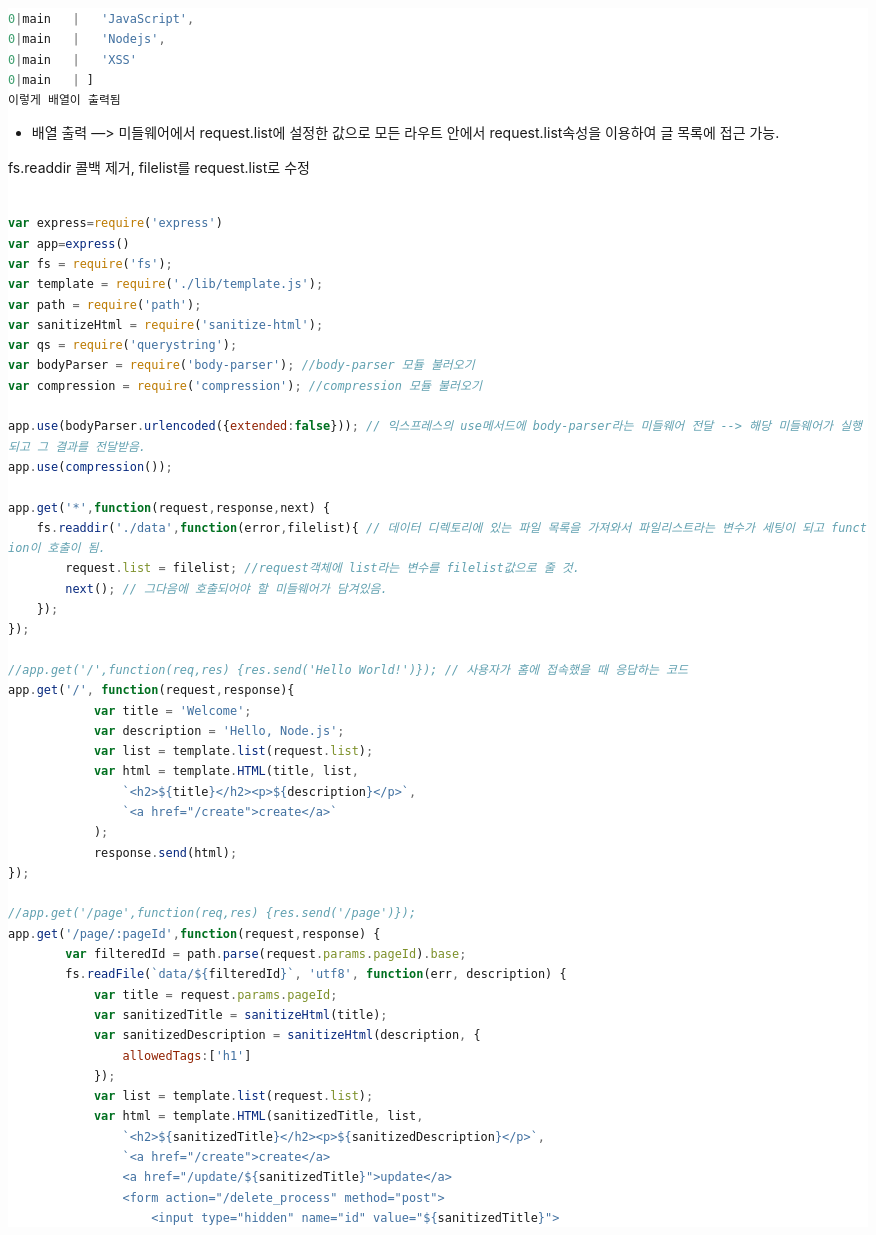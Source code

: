 ```jsx
0|main   |   'JavaScript',
0|main   |   'Nodejs',
0|main   |   'XSS'
0|main   | ] 
이렇게 배열이 출력됨

```

- 배열 출력 —> 미들웨어에서 request.list에 설정한 값으로 모든 라우트 안에서 request.list속성을 이용하여 글 목록에 접근 가능.

fs.readdir 콜백 제거, filelist를 request.list로 수정

```jsx

var express=require('express')
var app=express()
var fs = require('fs');
var template = require('./lib/template.js');
var path = require('path');
var sanitizeHtml = require('sanitize-html');
var qs = require('querystring');
var bodyParser = require('body-parser'); //body-parser 모듈 불러오기
var compression = require('compression'); //compression 모듈 불러오기

app.use(bodyParser.urlencoded({extended:false})); // 익스프레스의 use메서드에 body-parser라는 미들웨어 전달 --> 해당 미들웨어가 실행되고 그 결과를 전달받음.
app.use(compression());

app.get('*',function(request,response,next) {
    fs.readdir('./data',function(error,filelist){ // 데이터 디렉토리에 있는 파일 목록을 가져와서 파일리스트라는 변수가 세팅이 되고 function이 호출이 됨.
        request.list = filelist; //request객체에 list라는 변수를 filelist값으로 줄 것.
        next(); // 그다음에 호출되어야 할 미들웨어가 담겨있음. 
    });
});

//app.get('/',function(req,res) {res.send('Hello World!')}); // 사용자가 홈에 접속했을 때 응답하는 코드
app.get('/', function(request,response){
            var title = 'Welcome';
            var description = 'Hello, Node.js';
            var list = template.list(request.list);
            var html = template.HTML(title, list,
                `<h2>${title}</h2><p>${description}</p>`,
                `<a href="/create">create</a>`
            );
            response.send(html);
});

//app.get('/page',function(req,res) {res.send('/page')}); 
app.get('/page/:pageId',function(request,response) {
        var filteredId = path.parse(request.params.pageId).base;
        fs.readFile(`data/${filteredId}`, 'utf8', function(err, description) {
            var title = request.params.pageId;
            var sanitizedTitle = sanitizeHtml(title);
            var sanitizedDescription = sanitizeHtml(description, {
                allowedTags:['h1']
            });
            var list = template.list(request.list);
            var html = template.HTML(sanitizedTitle, list,
                `<h2>${sanitizedTitle}</h2><p>${sanitizedDescription}</p>`,
                `<a href="/create">create</a>
                <a href="/update/${sanitizedTitle}">update</a>
                <form action="/delete_process" method="post">
                    <input type="hidden" name="id" value="${sanitizedTitle}">
```